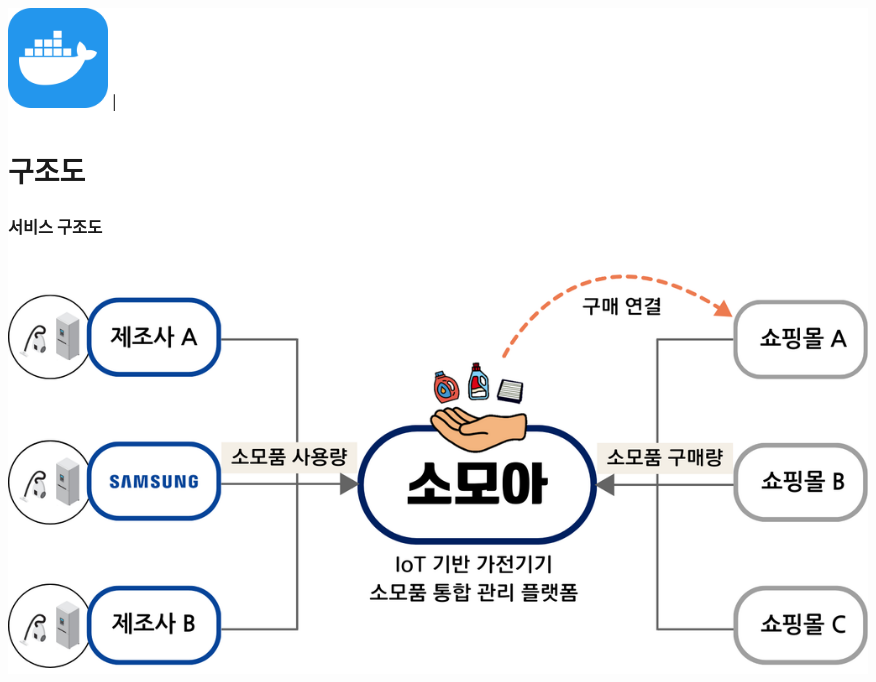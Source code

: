 <img src="/profile/images/icon/Docker.svg" height="100"> |

# 구조도

### 서비스 구조도

<img src="/profile/images/architecture-service.png">
